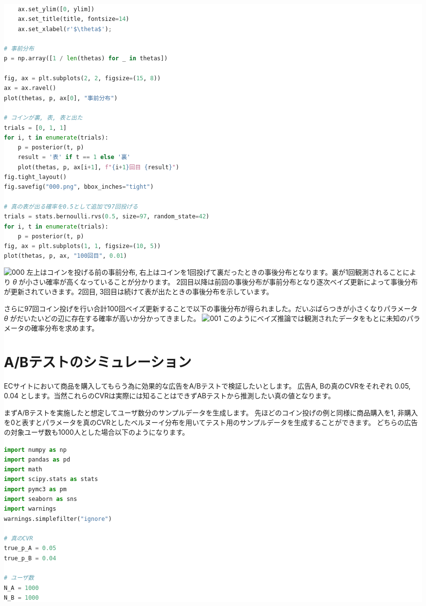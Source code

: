 ```python
    ax.set_ylim([0, ylim])
    ax.set_title(title, fontsize=14)
    ax.set_xlabel(r'$\theta$');

# 事前分布
p = np.array([1 / len(thetas) for _ in thetas])

fig, ax = plt.subplots(2, 2, figsize=(15, 8))
ax = ax.ravel()
plot(thetas, p, ax[0], "事前分布")

# コインが裏, 表, 表と出た
trials = [0, 1, 1]
for i, t in enumerate(trials):
    p = posterior(t, p)
    result = '表' if t == 1 else '裏'
    plot(thetas, p, ax[i+1], f"{i+1}回目 {result}")
fig.tight_layout()
fig.savefig("000.png", bbox_inches="tight")

# 真の表が出る確率を0.5として追加で97回投げる
trials = stats.bernoulli.rvs(0.5, size=97, random_state=42)
for i, t in enumerate(trials):
    p = posterior(t, p)
fig, ax = plt.subplots(1, 1, figsize=(10, 5))
plot(thetas, p, ax, "100回目", 0.01)
```

![000](https://gist.githubusercontent.com/yosukeyoshida/d9eab0f145b18066a4a41af492573a04/raw/b8b24c4330c49bab4ed5a03572ebae214f4939d4/000.png)
左上はコインを投げる前の事前分布, 右上はコインを1回投げて裏だったときの事後分布となります。裏が1回観測されることにより $\theta$ が小さい確率が高くなっていることが分かります。
2回目以降は前回の事後分布が事前分布となり逐次ベイズ更新によって事後分布が更新されていきます。2回目, 3回目は続けて表が出たときの事後分布を示しています。

さらに$97$回コイン投げを行い合計100回ベイズ更新することで以下の事後分布が得られました。だいぶばらつきが小さくなりパラメータ $\theta$ がだいたいどの辺に存在する確率が高いか分かってきました。
![001](https://gist.githubusercontent.com/yosukeyoshida/d9eab0f145b18066a4a41af492573a04/raw/b8b24c4330c49bab4ed5a03572ebae214f4939d4/001.png)
このようにベイズ推論では観測されたデータをもとに未知のパラメータの確率分布を求めます。

# A/Bテストのシミュレーション
ECサイトにおいて商品を購入してもらう為に効果的な広告をA/Bテストで検証したいとします。
広告A, Bの真のCVRをそれぞれ $0.05$, $0.04$ とします。当然これらのCVRは実際には知ることはできずABテストから推測したい真の値となります。  

まずA/Bテストを実施したと想定してユーザ数分のサンプルデータを生成します。
先ほどのコイン投げの例と同様に商品購入を1, 非購入を0と表すとパラメータを真のCVRとしたベルヌーイ分布を用いてテスト用のサンプルデータを生成することができます。
どちらの広告の対象ユーザ数も$1000$人とした場合以下のようになります。
```python
import numpy as np
import pandas as pd
import math
import scipy.stats as stats
import pymc3 as pm
import seaborn as sns
import warnings
warnings.simplefilter("ignore")

# 真のCVR
true_p_A = 0.05
true_p_B = 0.04

# ユーザ数
N_A = 1000
N_B = 1000

```